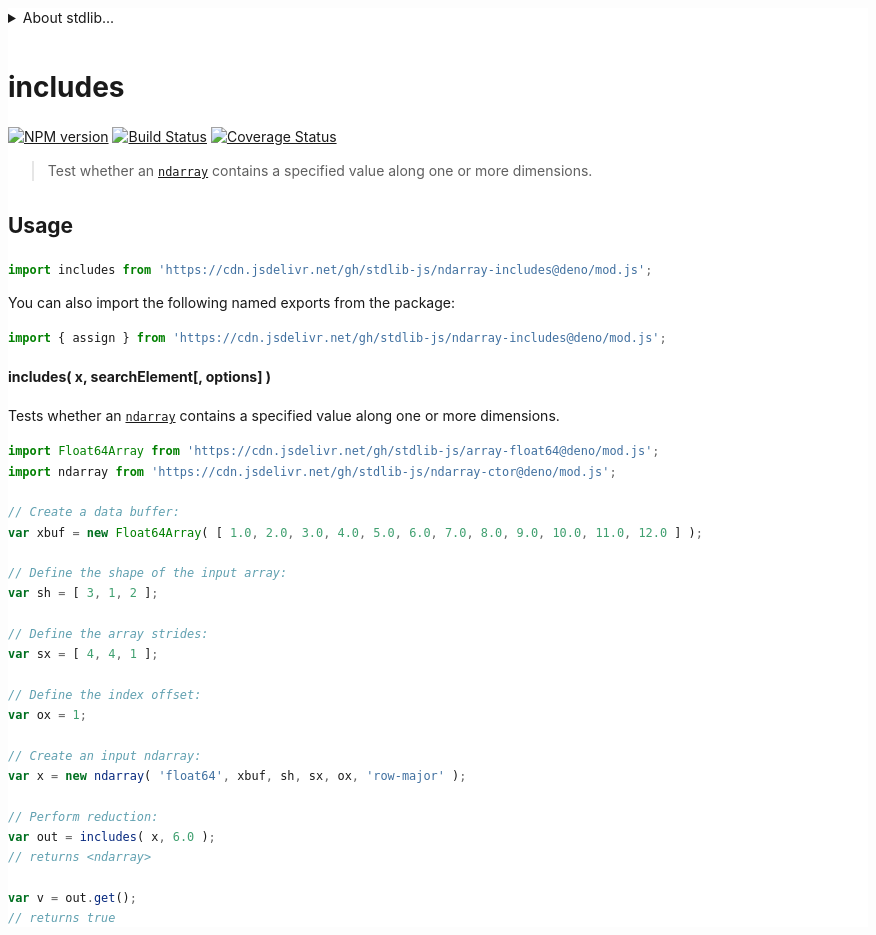 


<details><summary>
    About stdlib...
  </summary></details>

# includes

[![NPM version][npm-image]][npm-url] [![Build Status][test-image]][test-url] [![Coverage Status][coverage-image]][coverage-url] 

> Test whether an [`ndarray`][@stdlib/ndarray/ctor] contains a specified value along one or more dimensions.

<section class="intro">

</section>





<section class="usage">

## Usage

```javascript
import includes from 'https://cdn.jsdelivr.net/gh/stdlib-js/ndarray-includes@deno/mod.js';
```

You can also import the following named exports from the package:

```javascript
import { assign } from 'https://cdn.jsdelivr.net/gh/stdlib-js/ndarray-includes@deno/mod.js';
```

#### includes( x, searchElement\[, options] )

Tests whether an [`ndarray`][@stdlib/ndarray/ctor] contains a specified value along one or more dimensions.



```javascript
import Float64Array from 'https://cdn.jsdelivr.net/gh/stdlib-js/array-float64@deno/mod.js';
import ndarray from 'https://cdn.jsdelivr.net/gh/stdlib-js/ndarray-ctor@deno/mod.js';

// Create a data buffer:
var xbuf = new Float64Array( [ 1.0, 2.0, 3.0, 4.0, 5.0, 6.0, 7.0, 8.0, 9.0, 10.0, 11.0, 12.0 ] );

// Define the shape of the input array:
var sh = [ 3, 1, 2 ];

// Define the array strides:
var sx = [ 4, 4, 1 ];

// Define the index offset:
var ox = 1;

// Create an input ndarray:
var x = new ndarray( 'float64', xbuf, sh, sx, ox, 'row-major' );

// Perform reduction:
var out = includes( x, 6.0 );
// returns <ndarray>

var v = out.get();
// returns true
```


[npm-image]: http://img.shields.io/npm/v/@stdlib/ndarray-includes.svg
[npm-url]: https://npmjs.org/package/@stdlib/ndarray-includes
[test-image]: https://github.com/stdlib-js/ndarray-includes/actions/workflows/test.yml/badge.svg?branch=main
[test-url]: https://github.com/stdlib-js/ndarray-includes/actions/workflows/test.yml?query=branch:main
[coverage-image]: https://img.shields.io/codecov/c/github/stdlib-js/ndarray-includes/main.svg
[coverage-url]: https://codecov.io/github/stdlib-js/ndarray-includes?branch=main
[chat-image]: https://img.shields.io/gitter/room/stdlib-js/stdlib.svg
[chat-url]: https://app.gitter.im/#/room/#stdlib-js_stdlib:gitter.im
[stdlib]: https://github.com/stdlib-js/stdlib
[stdlib-authors]: https://github.com/stdlib-js/stdlib/graphs/contributors
[umd]: https://github.com/umdjs/umd
[es-module]: https://developer.mozilla.org/en-US/docs/Web/JavaScript/Guide/Modules
[deno-url]: https://github.com/stdlib-js/ndarray-includes/tree/deno
[deno-readme]: https://github.com/stdlib-js/ndarray-includes/blob/deno/README.md
[umd-url]: https://github.com/stdlib-js/ndarray-includes/tree/umd
[umd-readme]: https://github.com/stdlib-js/ndarray-includes/blob/umd/README.md
[esm-url]: https://github.com/stdlib-js/ndarray-includes/tree/esm
[esm-readme]: https://github.com/stdlib-js/ndarray-includes/blob/esm/README.md
[branches-url]: https://github.com/stdlib-js/ndarray-includes/blob/main/branches.md
[stdlib-license]: https://raw.githubusercontent.com/stdlib-js/ndarray-includes/main/LICENSE
[@stdlib/ndarray/ctor]: https://github.com/stdlib-js/ndarray-ctor/tree/deno
[@stdlib/ndarray/dtypes]: https://github.com/stdlib-js/ndarray-dtypes/tree/deno
[@stdlib/ndarray/mostly-safe-casts]: https://github.com/stdlib-js/ndarray-mostly-safe-casts/tree/deno
[@stdlib/ndarray/base/broadcast-shapes]: https://github.com/stdlib-js/ndarray-base-broadcast-shapes/tree/deno